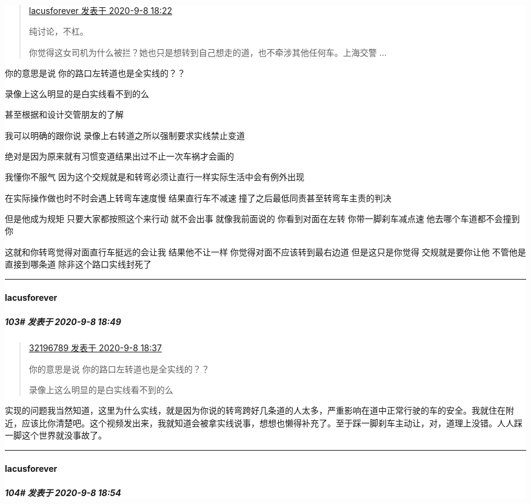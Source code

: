 

<blockquote><a href="httphttps://bbs.saraba1st.com/2b/forum.php?mod=redirect&amp;goto=findpost&amp;pid=48677964&amp;ptid=1958553" target="_blank">lacusforever 发表于 2020-9-8 18:22</a>

纯讨论，不杠。

你觉得这女司机为什么被拦？她也只是想转到自己想走的道，也不牵涉其他任何车。上海交警 ...</blockquote>
你的意思是说 你的路口左转道也是全实线的？？


录像上这么明显的是白实线看不到的么


甚至根据和设计交管朋友的了解 


我可以明确的跟你说 录像上右转道之所以强制要求实线禁止变道


绝对是因为原来就有习惯变道结果出过不止一次车祸才会画的 


我懂你不服气 因为这个交规就是和转弯必须让直行一样实际生活中会有例外出现 


在实际操作做也时不时会遇上转弯车速度慢 结果直行车不减速 撞了之后最低同责甚至转弯车主责的判决


但是他成为规矩 只要大家都按照这个来行动 就不会出事 就像我前面说的 你看到对面在左转 你带一脚刹车减点速 他去哪个车道都不会撞到你  


这就和你转弯觉得对面直行车挺远的会让我 结果他不让一样 你觉得对面不应该转到最右边道 但是这只是你觉得 交规就是要你让他 不管他是直接到哪条道 除非这个路口实线封死了 







*****

####  lacusforever  
##### 103#       发表于 2020-9-8 18:49



<blockquote><a href="httphttps://bbs.saraba1st.com/2b/forum.php?mod=redirect&amp;goto=findpost&amp;pid=48678092&amp;ptid=1958553" target="_blank">32196789 发表于 2020-9-8 18:37</a>

你的意思是说 你的路口左转道也是全实线的？？


录像上这么明显的是白实线看不到的么</blockquote>
实现的问题我当然知道，这里为什么实线，就是因为你说的转弯跨好几条道的人太多，严重影响在道中正常行驶的车的安全。我就住在附近，应该比你清楚吧。这个视频发出来，我就知道会被拿实线说事，想想也懒得补充了。至于踩一脚刹车主动让，对，道理上没错。人人踩一脚这个世界就没事故了。







*****

####  lacusforever  
##### 104#       发表于 2020-9-8 18:54

